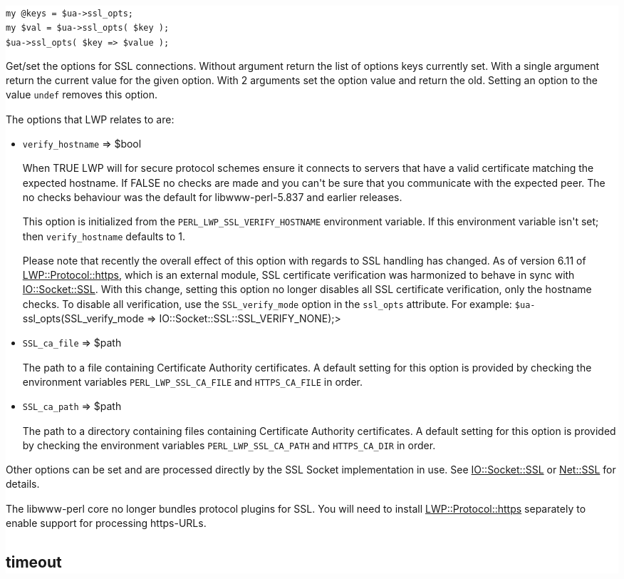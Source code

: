    my @keys = $ua->ssl_opts;
    my $val = $ua->ssl_opts( $key );
    $ua->ssl_opts( $key => $value );

Get/set the options for SSL connections.  Without argument return the list
of options keys currently set.  With a single argument return the current
value for the given option.  With 2 arguments set the option value and return
the old.  Setting an option to the value `undef` removes this option.

The options that LWP relates to are:

- `verify_hostname` => $bool

    When TRUE LWP will for secure protocol schemes ensure it connects to servers
    that have a valid certificate matching the expected hostname.  If FALSE no
    checks are made and you can't be sure that you communicate with the expected peer.
    The no checks behaviour was the default for libwww-perl-5.837 and earlier releases.

    This option is initialized from the `PERL_LWP_SSL_VERIFY_HOSTNAME` environment
    variable.  If this environment variable isn't set; then `verify_hostname`
    defaults to 1.

    Please note that recently the overall effect of this option with regards to
    SSL handling has changed. As of version 6.11 of [LWP::Protocol::https](https://metacpan.org/pod/LWP%3A%3AProtocol%3A%3Ahttps), which is an
    external module, SSL certificate verification was harmonized to behave in sync with
    [IO::Socket::SSL](https://metacpan.org/pod/IO%3A%3ASocket%3A%3ASSL). With this change, setting this option no longer disables all SSL
    certificate verification, only the hostname checks. To disable all verification,
    use the `SSL_verify_mode` option in the `ssl_opts` attribute. For example:
    `$ua-`ssl\_opts(SSL\_verify\_mode => IO::Socket::SSL::SSL\_VERIFY\_NONE);>

- `SSL_ca_file` => $path

    The path to a file containing Certificate Authority certificates.
    A default setting for this option is provided by checking the environment
    variables `PERL_LWP_SSL_CA_FILE` and `HTTPS_CA_FILE` in order.

- `SSL_ca_path` => $path

    The path to a directory containing files containing Certificate Authority
    certificates.
    A default setting for this option is provided by checking the environment
    variables `PERL_LWP_SSL_CA_PATH` and `HTTPS_CA_DIR` in order.

Other options can be set and are processed directly by the SSL Socket implementation
in use.  See [IO::Socket::SSL](https://metacpan.org/pod/IO%3A%3ASocket%3A%3ASSL) or [Net::SSL](https://metacpan.org/pod/Net%3A%3ASSL) for details.

The libwww-perl core no longer bundles protocol plugins for SSL.  You will need
to install [LWP::Protocol::https](https://metacpan.org/pod/LWP%3A%3AProtocol%3A%3Ahttps) separately to enable support for processing
https-URLs.

## timeout
